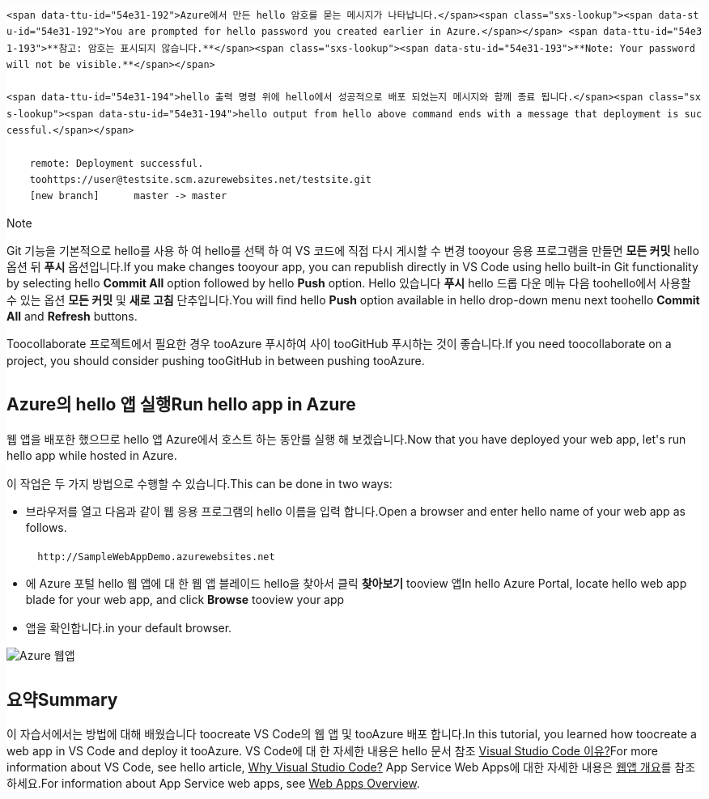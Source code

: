     <span data-ttu-id="54e31-192">Azure에서 만든 hello 암호를 묻는 메시지가 나타납니다.</span><span class="sxs-lookup"><span data-stu-id="54e31-192">You are prompted for hello password you created earlier in Azure.</span></span> <span data-ttu-id="54e31-193">**참고: 암호는 표시되지 않습니다.**</span><span class="sxs-lookup"><span data-stu-id="54e31-193">**Note: Your password will not be visible.**</span></span>
   
    <span data-ttu-id="54e31-194">hello 출력 명령 위에 hello에서 성공적으로 배포 되었는지 메시지와 함께 종료 됩니다.</span><span class="sxs-lookup"><span data-stu-id="54e31-194">hello output from hello above command ends with a message that deployment is successful.</span></span>
   
        remote: Deployment successful.
        toohttps://user@testsite.scm.azurewebsites.net/testsite.git
        [new branch]      master -> master

> [!NOTE]
> <span data-ttu-id="54e31-195">Git 기능을 기본적으로 hello를 사용 하 여 hello를 선택 하 여 VS 코드에 직접 다시 게시할 수 변경 tooyour 응용 프로그램을 만들면 **모든 커밋** hello 옵션 뒤 **푸시** 옵션입니다.</span><span class="sxs-lookup"><span data-stu-id="54e31-195">If you make changes tooyour app, you can republish directly in VS Code using hello built-in Git functionality by selecting hello **Commit All** option followed by hello **Push** option.</span></span> <span data-ttu-id="54e31-196">Hello 있습니다 **푸시** hello 드롭 다운 메뉴 다음 toohello에서 사용할 수 있는 옵션 **모든 커밋** 및 **새로 고침** 단추입니다.</span><span class="sxs-lookup"><span data-stu-id="54e31-196">You will find hello **Push** option available in hello drop-down menu next toohello **Commit All** and **Refresh** buttons.</span></span>
> 
> 

<span data-ttu-id="54e31-197">Toocollaborate 프로젝트에서 필요한 경우 tooAzure 푸시하여 사이 tooGitHub 푸시하는 것이 좋습니다.</span><span class="sxs-lookup"><span data-stu-id="54e31-197">If you need toocollaborate on a project, you should consider pushing tooGitHub in between pushing tooAzure.</span></span>

## <a name="run-hello-app-in-azure"></a><span data-ttu-id="54e31-198">Azure의 hello 앱 실행</span><span class="sxs-lookup"><span data-stu-id="54e31-198">Run hello app in Azure</span></span>
<span data-ttu-id="54e31-199">웹 앱을 배포한 했으므로 hello 앱 Azure에서 호스트 하는 동안를 실행 해 보겠습니다.</span><span class="sxs-lookup"><span data-stu-id="54e31-199">Now that you have deployed your web app, let's run hello app while hosted in Azure.</span></span> 

<span data-ttu-id="54e31-200">이 작업은 두 가지 방법으로 수행할 수 있습니다.</span><span class="sxs-lookup"><span data-stu-id="54e31-200">This can be done in two ways:</span></span>

* <span data-ttu-id="54e31-201">브라우저를 열고 다음과 같이 웹 응용 프로그램의 hello 이름을 입력 합니다.</span><span class="sxs-lookup"><span data-stu-id="54e31-201">Open a browser and enter hello name of your web app as follows.</span></span>   
  
        http://SampleWebAppDemo.azurewebsites.net
* <span data-ttu-id="54e31-202">에 Azure 포털 hello 웹 앱에 대 한 웹 앱 블레이드 hello을 찾아서 클릭 **찾아보기** tooview 앱</span><span class="sxs-lookup"><span data-stu-id="54e31-202">In hello Azure Portal, locate hello web app blade for your web app, and click **Browse** tooview your app</span></span> 
* <span data-ttu-id="54e31-203">앱을 확인합니다.</span><span class="sxs-lookup"><span data-stu-id="54e31-203">in your default browser.</span></span>

![Azure 웹앱](./media/web-sites-create-web-app-using-vscode/21-azurewebapp.png)

## <a name="summary"></a><span data-ttu-id="54e31-205">요약</span><span class="sxs-lookup"><span data-stu-id="54e31-205">Summary</span></span>
<span data-ttu-id="54e31-206">이 자습서에서는 방법에 대해 배웠습니다 toocreate VS Code의 웹 앱 및 tooAzure 배포 합니다.</span><span class="sxs-lookup"><span data-stu-id="54e31-206">In this tutorial, you learned how toocreate a web app in VS Code and deploy it tooAzure.</span></span> <span data-ttu-id="54e31-207">VS Code에 대 한 자세한 내용은 hello 문서 참조 [Visual Studio Code 이유?](https://code.visualstudio.com/Docs/)</span><span class="sxs-lookup"><span data-stu-id="54e31-207">For more information about VS Code, see hello article, [Why Visual Studio Code?](https://code.visualstudio.com/Docs/)</span></span> <span data-ttu-id="54e31-208">App Service Web Apps에 대한 자세한 내용은 [웹앱 개요](app-service-web-overview.md)를 참조하세요.</span><span class="sxs-lookup"><span data-stu-id="54e31-208">For information about App Service web apps, see [Web Apps Overview](app-service-web-overview.md).</span></span> 

